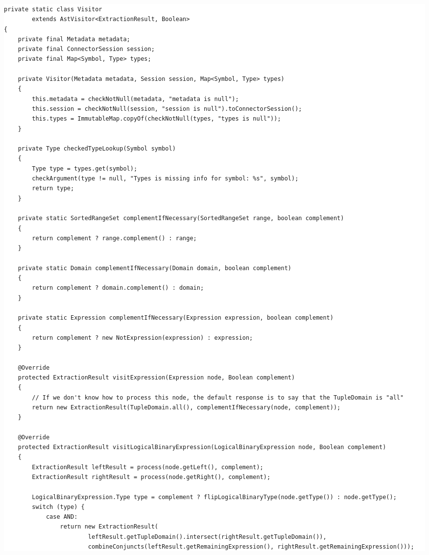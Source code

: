     private static class Visitor
            extends AstVisitor<ExtractionResult, Boolean>
    {
        private final Metadata metadata;
        private final ConnectorSession session;
        private final Map<Symbol, Type> types;

        private Visitor(Metadata metadata, Session session, Map<Symbol, Type> types)
        {
            this.metadata = checkNotNull(metadata, "metadata is null");
            this.session = checkNotNull(session, "session is null").toConnectorSession();
            this.types = ImmutableMap.copyOf(checkNotNull(types, "types is null"));
        }

        private Type checkedTypeLookup(Symbol symbol)
        {
            Type type = types.get(symbol);
            checkArgument(type != null, "Types is missing info for symbol: %s", symbol);
            return type;
        }

        private static SortedRangeSet complementIfNecessary(SortedRangeSet range, boolean complement)
        {
            return complement ? range.complement() : range;
        }

        private static Domain complementIfNecessary(Domain domain, boolean complement)
        {
            return complement ? domain.complement() : domain;
        }

        private static Expression complementIfNecessary(Expression expression, boolean complement)
        {
            return complement ? new NotExpression(expression) : expression;
        }

        @Override
        protected ExtractionResult visitExpression(Expression node, Boolean complement)
        {
            // If we don't know how to process this node, the default response is to say that the TupleDomain is "all"
            return new ExtractionResult(TupleDomain.all(), complementIfNecessary(node, complement));
        }

        @Override
        protected ExtractionResult visitLogicalBinaryExpression(LogicalBinaryExpression node, Boolean complement)
        {
            ExtractionResult leftResult = process(node.getLeft(), complement);
            ExtractionResult rightResult = process(node.getRight(), complement);

            LogicalBinaryExpression.Type type = complement ? flipLogicalBinaryType(node.getType()) : node.getType();
            switch (type) {
                case AND:
                    return new ExtractionResult(
                            leftResult.getTupleDomain().intersect(rightResult.getTupleDomain()),
                            combineConjuncts(leftResult.getRemainingExpression(), rightResult.getRemainingExpression()));
